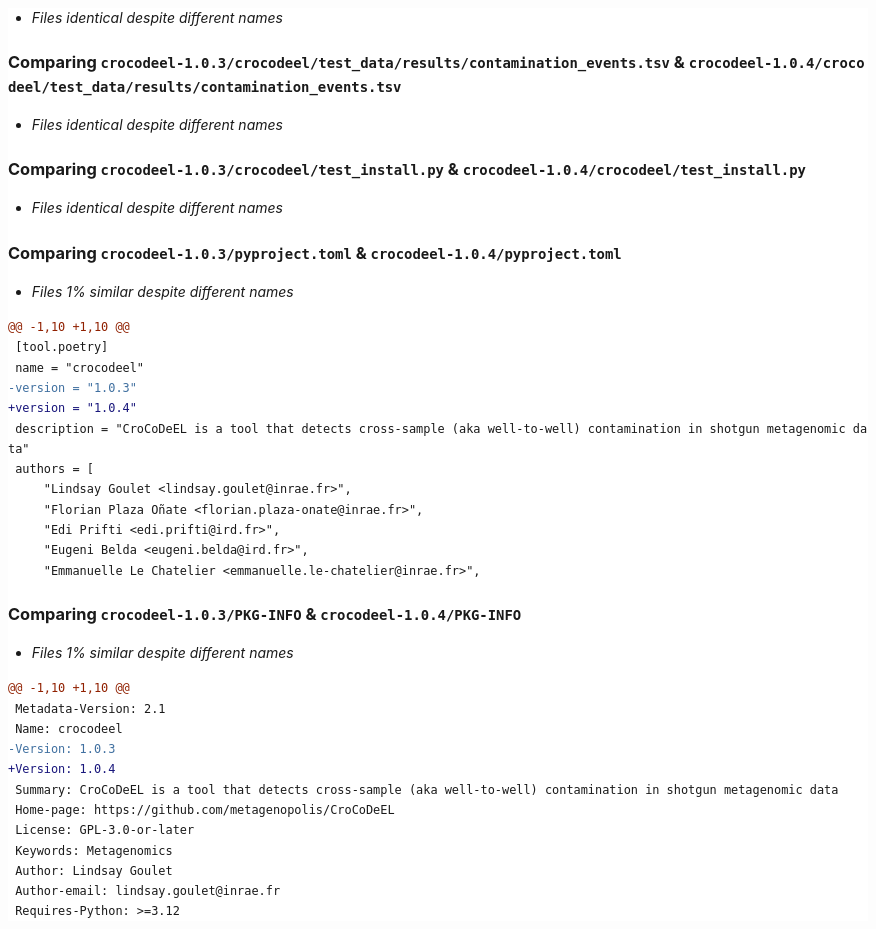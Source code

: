  * *Files identical despite different names*

### Comparing `crocodeel-1.0.3/crocodeel/test_data/results/contamination_events.tsv` & `crocodeel-1.0.4/crocodeel/test_data/results/contamination_events.tsv`

 * *Files identical despite different names*

### Comparing `crocodeel-1.0.3/crocodeel/test_install.py` & `crocodeel-1.0.4/crocodeel/test_install.py`

 * *Files identical despite different names*

### Comparing `crocodeel-1.0.3/pyproject.toml` & `crocodeel-1.0.4/pyproject.toml`

 * *Files 1% similar despite different names*

```diff
@@ -1,10 +1,10 @@
 [tool.poetry]
 name = "crocodeel"
-version = "1.0.3"
+version = "1.0.4"
 description = "CroCoDeEL is a tool that detects cross-sample (aka well-to-well) contamination in shotgun metagenomic data"
 authors = [
     "Lindsay Goulet <lindsay.goulet@inrae.fr>",
     "Florian Plaza Oñate <florian.plaza-onate@inrae.fr>",
     "Edi Prifti <edi.prifti@ird.fr>",
     "Eugeni Belda <eugeni.belda@ird.fr>",
     "Emmanuelle Le Chatelier <emmanuelle.le-chatelier@inrae.fr>",
```

### Comparing `crocodeel-1.0.3/PKG-INFO` & `crocodeel-1.0.4/PKG-INFO`

 * *Files 1% similar despite different names*

```diff
@@ -1,10 +1,10 @@
 Metadata-Version: 2.1
 Name: crocodeel
-Version: 1.0.3
+Version: 1.0.4
 Summary: CroCoDeEL is a tool that detects cross-sample (aka well-to-well) contamination in shotgun metagenomic data
 Home-page: https://github.com/metagenopolis/CroCoDeEL
 License: GPL-3.0-or-later
 Keywords: Metagenomics
 Author: Lindsay Goulet
 Author-email: lindsay.goulet@inrae.fr
 Requires-Python: >=3.12
```

